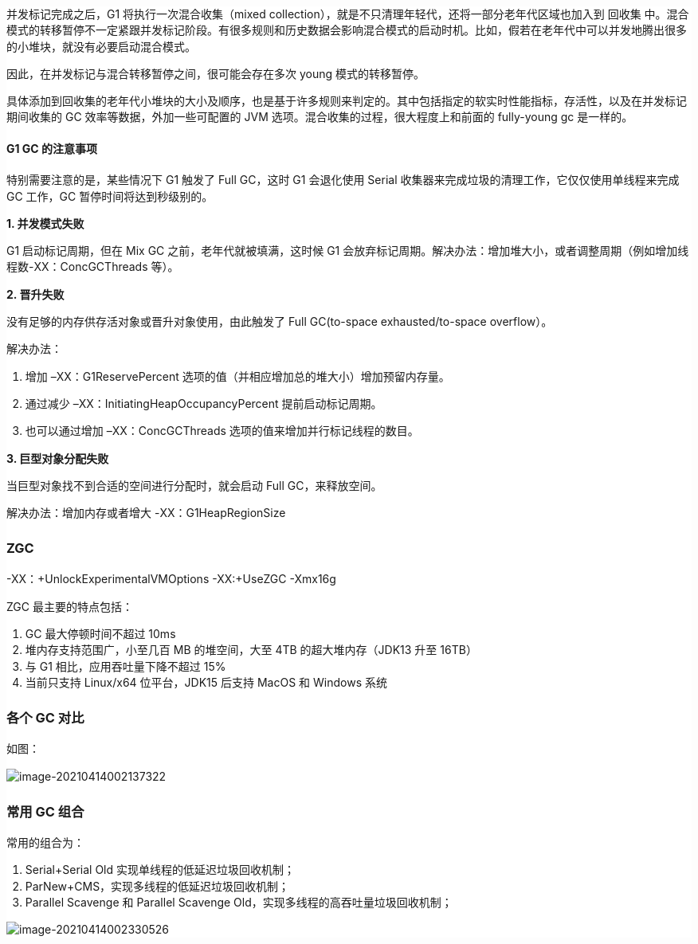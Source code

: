 并发标记完成之后，G1 将执行一次混合收集（mixed collection），就是不只清理年轻代，还将一部分老年代区域也加入到 回收集 中。混合模式的转移暂停不一定紧跟并发标记阶段。有很多规则和历史数据会影响混合模式的启动时机。比如，假若在老年代中可以并发地腾出很多的小堆块，就没有必要启动混合模式。

因此，在并发标记与混合转移暂停之间，很可能会存在多次 young 模式的转移暂停。

具体添加到回收集的老年代小堆块的大小及顺序，也是基于许多规则来判定的。其中包括指定的软实时性能指标，存活性，以及在并发标记期间收集的 GC 效率等数据，外加一些可配置的 JVM 选项。混合收集的过程，很大程度上和前面的 fully-young gc 是一样的。

#### G1 GC 的注意事项

特别需要注意的是，某些情况下 G1 触发了 Full GC，这时 G1 会退化使用 Serial 收集器来完成垃圾的清理工作，它仅仅使用单线程来完成 GC 工作，GC 暂停时间将达到秒级别的。

**1. 并发模式失败**

G1 启动标记周期，但在 Mix GC 之前，老年代就被填满，这时候 G1 会放弃标记周期。解决办法：增加堆大小，或者调整周期（例如增加线程数-XX：ConcGCThreads 等）。

**2. 晋升失败**

没有足够的内存供存活对象或晋升对象使用，由此触发了 Full GC(to-space exhausted/to-space overflow）。

解决办法：

1. 增加 –XX：G1ReservePercent 选项的值（并相应增加总的堆大小）增加预留内存量。

2. 通过减少 –XX：InitiatingHeapOccupancyPercent 提前启动标记周期。

3. 也可以通过增加 –XX：ConcGCThreads 选项的值来增加并行标记线程的数目。

**3. 巨型对象分配失败**

当巨型对象找不到合适的空间进行分配时，就会启动 Full GC，来释放空间。

解决办法：增加内存或者增大 -XX：G1HeapRegionSize

### ZGC

-XX：+UnlockExperimentalVMOptions -XX:+UseZGC -Xmx16g

ZGC 最主要的特点包括：

1. GC 最大停顿时间不超过 10ms
2. 堆内存支持范围广，小至几百 MB 的堆空间，大至 4TB 的超大堆内存（JDK13 升至 16TB）
3. 与 G1 相比，应用吞吐量下降不超过 15%
4. 当前只支持 Linux/x64 位平台，JDK15 后支持 MacOS 和 Windows 系统

### 各个 GC 对比

如图：

![image-20210414002137322](https://img.jiangchen.tech/image-20210414002137322.png)

### 常用 GC 组合

常用的组合为：

1. Serial+Serial Old 实现单线程的低延迟垃圾回收机制；
2. ParNew+CMS，实现多线程的低延迟垃圾回收机制；
3. Parallel Scavenge 和 Parallel Scavenge Old，实现多线程的高吞吐量垃圾回收机制；

![image-20210414002330526](https://img.jiangchen.tech/image-20210414002330526.png)
